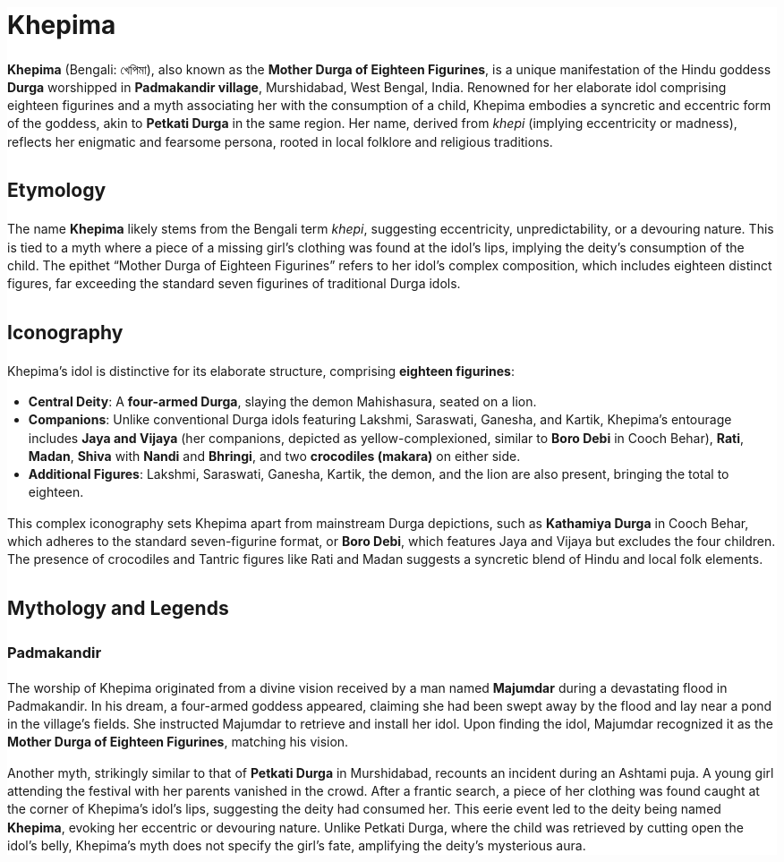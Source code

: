 
# Khepima

**Khepima** (Bengali: খেপিমা), also known as the **Mother Durga of Eighteen Figurines**, is a unique manifestation of the Hindu goddess **Durga** worshipped in **Padmakandir village**, Murshidabad, West Bengal, India. Renowned for her elaborate idol comprising eighteen figurines and a myth associating her with the consumption of a child, Khepima embodies a syncretic and eccentric form of the goddess, akin to **Petkati Durga** in the same region. Her name, derived from *khepi* (implying eccentricity or madness), reflects her enigmatic and fearsome persona, rooted in local folklore and religious traditions.

## Etymology

The name **Khepima** likely stems from the Bengali term *khepi*, suggesting eccentricity, unpredictability, or a devouring nature. This is tied to a myth where a piece of a missing girl’s clothing was found at the idol’s lips, implying the deity’s consumption of the child. The epithet “Mother Durga of Eighteen Figurines” refers to her idol’s complex composition, which includes eighteen distinct figures, far exceeding the standard seven figurines of traditional Durga idols.

## Iconography

Khepima’s idol is distinctive for its elaborate structure, comprising **eighteen figurines**:
- **Central Deity**: A **four-armed Durga**, slaying the demon Mahishasura, seated on a lion.
- **Companions**: Unlike conventional Durga idols featuring Lakshmi, Saraswati, Ganesha, and Kartik, Khepima’s entourage includes **Jaya and Vijaya** (her companions, depicted as yellow-complexioned, similar to **Boro Debi** in Cooch Behar), **Rati**, **Madan**, **Shiva** with **Nandi** and **Bhringi**, and two **crocodiles (makara)** on either side.
- **Additional Figures**: Lakshmi, Saraswati, Ganesha, Kartik, the demon, and the lion are also present, bringing the total to eighteen.

This complex iconography sets Khepima apart from mainstream Durga depictions, such as **Kathamiya Durga** in Cooch Behar, which adheres to the standard seven-figurine format, or **Boro Debi**, which features Jaya and Vijaya but excludes the four children. The presence of crocodiles and Tantric figures like Rati and Madan suggests a syncretic blend of Hindu and local folk elements.

## Mythology and Legends

### Padmakandir

The worship of Khepima originated from a divine vision received by a man named **Majumdar** during a devastating flood in Padmakandir. In his dream, a four-armed goddess appeared, claiming she had been swept away by the flood and lay near a pond in the village’s fields. She instructed Majumdar to retrieve and install her idol. Upon finding the idol, Majumdar recognized it as the **Mother Durga of Eighteen Figurines**, matching his vision.

Another myth, strikingly similar to that of **Petkati Durga** in Murshidabad, recounts an incident during an Ashtami puja. A young girl attending the festival with her parents vanished in the crowd. After a frantic search, a piece of her clothing was found caught at the corner of Khepima’s idol’s lips, suggesting the deity had consumed her. This eerie event led to the deity being named **Khepima**, evoking her eccentric or devouring nature. Unlike Petkati Durga, where the child was retrieved by cutting open the idol’s belly, Khepima’s myth does not specify the girl’s fate, amplifying the deity’s mysterious aura.
